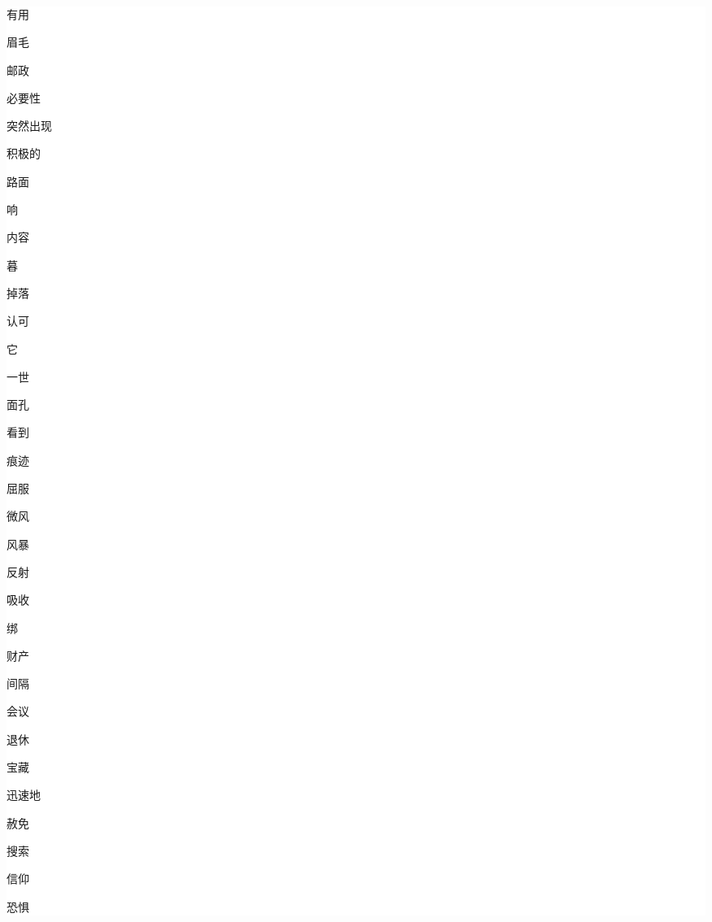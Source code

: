 有用

眉毛

邮政

必要性

突然出现

积极的

路面

响

内容

暮

掉落

认可

它

一世

面孔

看到

痕迹

屈服

微风

风暴

反射

吸收

绑

财产

间隔

会议

退休

宝藏

迅速地

赦免

搜索

信仰

恐惧
